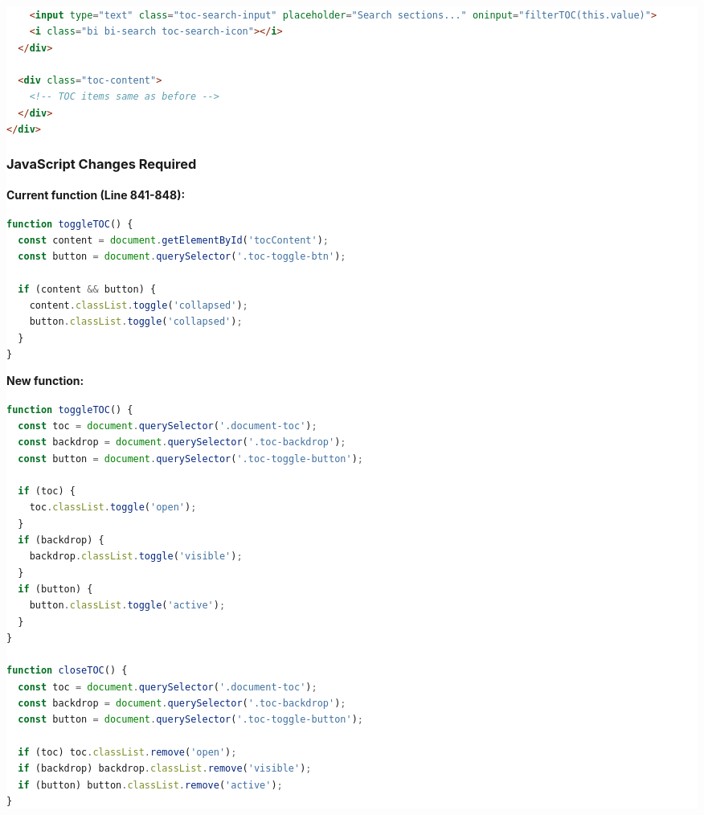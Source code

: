 ```html
    <input type="text" class="toc-search-input" placeholder="Search sections..." oninput="filterTOC(this.value)">
    <i class="bi bi-search toc-search-icon"></i>
  </div>

  <div class="toc-content">
    <!-- TOC items same as before -->
  </div>
</div>
```

### JavaScript Changes Required

**Current function (Line 841-848):**
```javascript
function toggleTOC() {
  const content = document.getElementById('tocContent');
  const button = document.querySelector('.toc-toggle-btn');

  if (content && button) {
    content.classList.toggle('collapsed');
    button.classList.toggle('collapsed');
  }
}
```

**New function:**
```javascript
function toggleTOC() {
  const toc = document.querySelector('.document-toc');
  const backdrop = document.querySelector('.toc-backdrop');
  const button = document.querySelector('.toc-toggle-button');

  if (toc) {
    toc.classList.toggle('open');
  }
  if (backdrop) {
    backdrop.classList.toggle('visible');
  }
  if (button) {
    button.classList.toggle('active');
  }
}

function closeTOC() {
  const toc = document.querySelector('.document-toc');
  const backdrop = document.querySelector('.toc-backdrop');
  const button = document.querySelector('.toc-toggle-button');

  if (toc) toc.classList.remove('open');
  if (backdrop) backdrop.classList.remove('visible');
  if (button) button.classList.remove('active');
}
```
